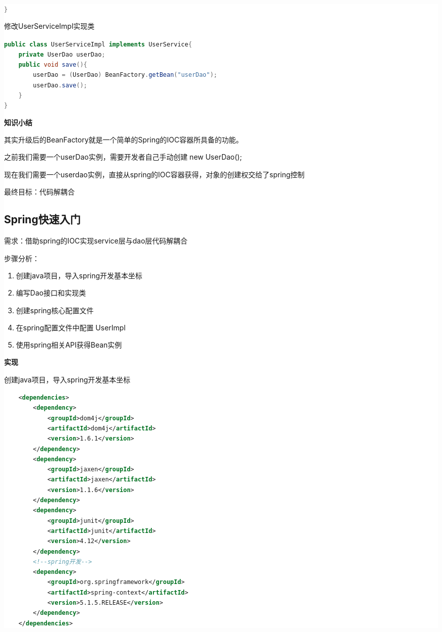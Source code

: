 ```java
}
```

修改UserServiceImpl实现类

```java
public class UserServiceImpl implements UserService{
    private UserDao userDao;
    public void save(){
        userDao = (UserDao) BeanFactory.getBean("userDao");
        userDao.save();
    }
}
```

**知识小结**

其实升级后的BeanFactory就是一个简单的Spring的IOC容器所具备的功能。

之前我们需要一个userDao实例，需要开发者自己手动创建 new UserDao();

现在我们需要一个userdao实例，直接从spring的IOC容器获得，对象的创建权交给了spring控制

最终目标：代码解耦合

## Spring快速入门

需求：借助spring的IOC实现service层与dao层代码解耦合

步骤分析：

1. 创建java项目，导入spring开发基本坐标

2. 编写Dao接口和实现类

3. 创建spring核心配置文件

4. 在spring配置文件中配置 UserImpl

5. 使用spring相关API获得Bean实例

**实现**

创建java项目，导入spring开发基本坐标

```xml
	<dependencies>
        <dependency>
            <groupId>dom4j</groupId>
            <artifactId>dom4j</artifactId>
            <version>1.6.1</version>
        </dependency>
        <dependency>
            <groupId>jaxen</groupId>
            <artifactId>jaxen</artifactId>
            <version>1.1.6</version>
        </dependency>
        <dependency>
            <groupId>junit</groupId>
            <artifactId>junit</artifactId>
            <version>4.12</version>
        </dependency>
        <!--spring开发-->
        <dependency>
            <groupId>org.springframework</groupId>
            <artifactId>spring-context</artifactId>
            <version>5.1.5.RELEASE</version>
        </dependency>
    </dependencies>
```
